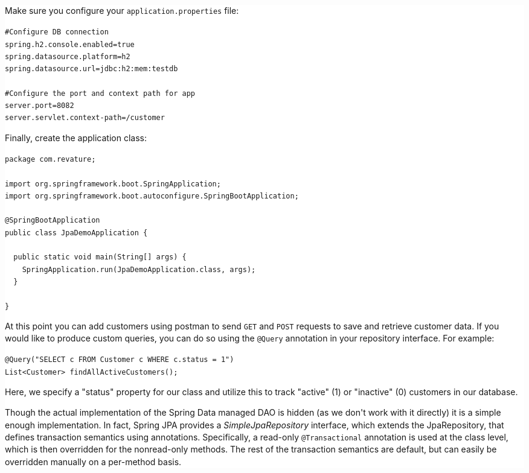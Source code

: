 Make sure you configure your `application.properties` file:
```
#Configure DB connection
spring.h2.console.enabled=true
spring.datasource.platform=h2
spring.datasource.url=jdbc:h2:mem:testdb

#Configure the port and context path for app
server.port=8082
server.servlet.context-path=/customer
```

Finally, create the application class:
```
package com.revature;

import org.springframework.boot.SpringApplication;
import org.springframework.boot.autoconfigure.SpringBootApplication;

@SpringBootApplication
public class JpaDemoApplication {

  public static void main(String[] args) {
    SpringApplication.run(JpaDemoApplication.class, args);
  }

}
```

At this point you can add customers using postman to send `GET` and `POST` requests to save and retrieve customer data. If you would like to produce custom queries, you can do so using the `@Query` annotation in your repository interface. For example:
```
@Query("SELECT c FROM Customer c WHERE c.status = 1")
List<Customer> findAllActiveCustomers();
```

Here, we specify a "status" property for our class and utilize this to track "active" (1) or "inactive" (0) customers in our database.

Though the actual implementation of the Spring Data managed DAO is hidden (as we don't work with it directly) it is a simple enough implementation. In fact, Spring JPA provides a _SimpleJpaRepository_ interface, which extends the JpaRepository, that defines transaction semantics using annotations. Specifically, a read-only `@Transactional` annotation is used at the class level, which is then overridden for the nonread-only methods. The rest of the transaction semantics are default, but can easily be overridden manually on a per-method basis.